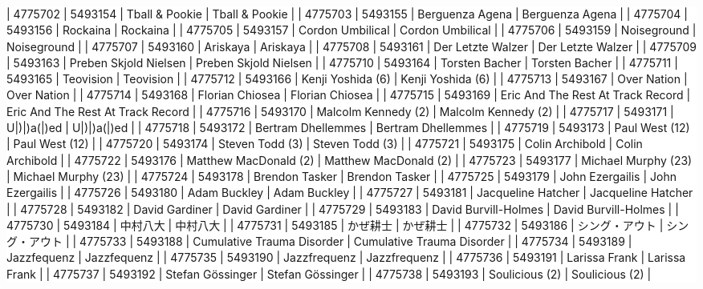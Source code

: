 | 4775702 | 5493154 | Tball & Pookie | Tball & Pookie |
| 4775703 | 5493155 | Berguenza Agena | Berguenza Agena |
| 4775704 | 5493156 | Rockaina | Rockaina |
| 4775705 | 5493157 | Cordon Umbilical | Cordon Umbilical |
| 4775706 | 5493159 | Noiseground | Noiseground |
| 4775707 | 5493160 | Ariskaya | Ariskaya |
| 4775708 | 5493161 | Der Letzte Walzer | Der Letzte Walzer |
| 4775709 | 5493163 | Preben Skjold Nielsen | Preben Skjold Nielsen |
| 4775710 | 5493164 | Torsten Bacher | Torsten Bacher |
| 4775711 | 5493165 | Teovision | Teovision |
| 4775712 | 5493166 | Kenji Yoshida (6) | Kenji Yoshida (6) |
| 4775713 | 5493167 | Over Nation | Over Nation |
| 4775714 | 5493168 | Florian Chiosea | Florian Chiosea |
| 4775715 | 5493169 | Eric And The Rest At Track Record | Eric And The Rest At Track Record |
| 4775716 | 5493170 | Malcolm Kennedy (2) | Malcolm Kennedy (2) |
| 4775717 | 5493171 | U|)|)a(|)ed | U|)|)a(|)ed |
| 4775718 | 5493172 | Bertram Dhellemmes | Bertram Dhellemmes |
| 4775719 | 5493173 | Paul West (12) | Paul West (12) |
| 4775720 | 5493174 | Steven Todd (3) | Steven Todd (3) |
| 4775721 | 5493175 | Colin Archibold | Colin Archibold |
| 4775722 | 5493176 | Matthew MacDonald (2) | Matthew MacDonald (2) |
| 4775723 | 5493177 | Michael Murphy (23) | Michael Murphy (23) |
| 4775724 | 5493178 | Brendon Tasker | Brendon Tasker |
| 4775725 | 5493179 | John Ezergailis | John Ezergailis |
| 4775726 | 5493180 | Adam Buckley | Adam Buckley |
| 4775727 | 5493181 | Jacqueline Hatcher | Jacqueline Hatcher |
| 4775728 | 5493182 | David Gardiner | David Gardiner |
| 4775729 | 5493183 | David Burvill-Holmes | David Burvill-Holmes |
| 4775730 | 5493184 | 中村八大 | 中村八大 |
| 4775731 | 5493185 | かぜ耕士 | かぜ耕士 |
| 4775732 | 5493186 | シング・アウト | シング・アウト |
| 4775733 | 5493188 | Cumulative Trauma Disorder | Cumulative Trauma Disorder |
| 4775734 | 5493189 | Jazzfequenz | Jazzfequenz |
| 4775735 | 5493190 | Jazzfrequenz | Jazzfrequenz |
| 4775736 | 5493191 | Larissa Frank | Larissa Frank |
| 4775737 | 5493192 | Stefan Gössinger | Stefan Gössinger |
| 4775738 | 5493193 | Soulicious (2) | Soulicious (2) |